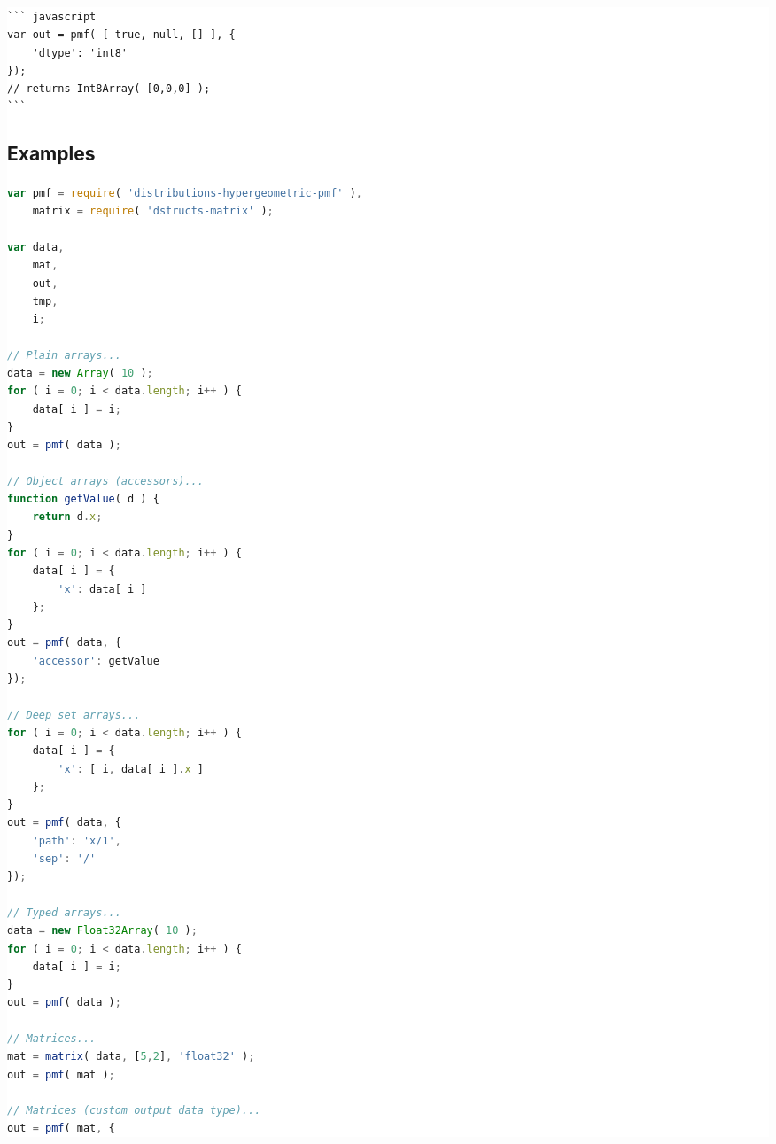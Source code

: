 	``` javascript
	var out = pmf( [ true, null, [] ], {
		'dtype': 'int8'
	});
	// returns Int8Array( [0,0,0] );
	```


## Examples

``` javascript
var pmf = require( 'distributions-hypergeometric-pmf' ),
	matrix = require( 'dstructs-matrix' );

var data,
	mat,
	out,
	tmp,
	i;

// Plain arrays...
data = new Array( 10 );
for ( i = 0; i < data.length; i++ ) {
	data[ i ] = i;
}
out = pmf( data );

// Object arrays (accessors)...
function getValue( d ) {
	return d.x;
}
for ( i = 0; i < data.length; i++ ) {
	data[ i ] = {
		'x': data[ i ]
	};
}
out = pmf( data, {
	'accessor': getValue
});

// Deep set arrays...
for ( i = 0; i < data.length; i++ ) {
	data[ i ] = {
		'x': [ i, data[ i ].x ]
	};
}
out = pmf( data, {
	'path': 'x/1',
	'sep': '/'
});

// Typed arrays...
data = new Float32Array( 10 );
for ( i = 0; i < data.length; i++ ) {
	data[ i ] = i;
}
out = pmf( data );

// Matrices...
mat = matrix( data, [5,2], 'float32' );
out = pmf( mat );

// Matrices (custom output data type)...
out = pmf( mat, {
```

[npm-image]: http://img.shields.io/npm/v/distributions-hypergeometric-pmf.svg
[npm-url]: https://npmjs.org/package/distributions-hypergeometric-pmf
[travis-image]: http://img.shields.io/travis/distributions-io/hypergeometric-pmf/master.svg
[travis-url]: https://travis-ci.org/distributions-io/hypergeometric-pmf
[codecov-image]: https://img.shields.io/codecov/github/distributions-io/hypergeometric-pmf/master.svg
[codecov-url]: https://codecov.io/github/distributions-io/hypergeometric-pmf?branch=master
[dependencies-image]: http://img.shields.io/david/distributions-io/hypergeometric-pmf.svg
[dependencies-url]: https://david-dm.org/distributions-io/hypergeometric-pmf
[dev-dependencies-image]: http://img.shields.io/david/dev/distributions-io/hypergeometric-pmf.svg
[dev-dependencies-url]: https://david-dm.org/dev/distributions-io/hypergeometric-pmf
[github-issues-image]: http://img.shields.io/github/issues/distributions-io/hypergeometric-pmf.svg
[github-issues-url]: https://github.com/distributions-io/hypergeometric-pmf/issues